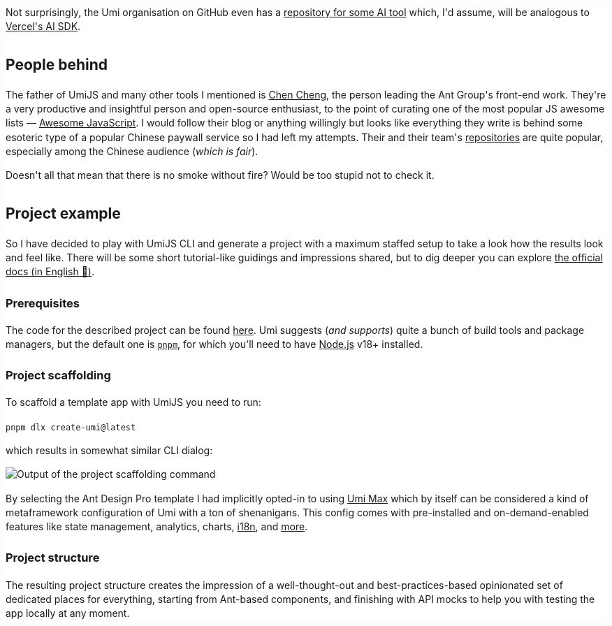Not surprisingly, the Umi organisation on GitHub even has a [repository for some AI tool](https://github.com/umijs/ai) which, I'd assume, will be analogous to [Vercel's AI SDK](https://sdk.vercel.ai/docs/introduction).

## People behind

The father of UmiJS and many other tools I mentioned is [Chen Cheng](https://github.com/sorrycc), the person leading the Ant Group's front-end work. They're a very productive and insightful person and open-source enthusiast, to the point of curating one of the most popular JS awesome lists — [Awesome JavaScript](https://github.com/sorrycc/awesome-javascript). I would follow their blog or anything willingly but looks like everything they write is behind some esoteric type of a popular Chinese paywall service so I had left my attempts. Their and their team's [repositories](https://github.com/umijs) are quite popular, especially among the Chinese audience (_which is fair_). 

Doesn't all that mean that there is no smoke without fire? Would be too stupid not to check it.

## Project example

So I have decided to play with UmiJS CLI and generate a project with a maximum staffed setup to take a look how the results look and feel like. There will be some short tutorial-like guidings and impressions shared, but to dig deeper you can explore [the official docs (in English 🎉)](https://umijs.org/en-US/docs/guides/getting-started).

### Prerequisites

The code for the described project can be found [here](https://github.com/fyodorio/my-yummy-umi-thingy). Umi suggests (_and supports_) quite a bunch of build tools and package managers, but the default one is [`pnpm`](https://pnpm.io), for which you'll need to have [Node.js](https://nodejs.org/en) v18+ installed.

### Project scaffolding

To scaffold a template app with UmiJS you need to run:

```shell
pnpm dlx create-umi@latest
```

which results in somewhat similar CLI dialog:

![Output of the project scaffolding command](https://res.cloudinary.com/fyodorio/image/upload/q_auto,f_auto/v1742791790/umijs/1_create_project_r2kfon.png)

By selecting the Ant Design Pro template I had implicitly opted-in to using [Umi Max](https://umijs.org/en-US/docs/max/introduce) which by itself can be considered a kind of metaframework configuration of Umi with a ton of shenanigans. This config comes with pre-installed and on-demand-enabled features like state management, analytics, charts, [i18n](https://umijs.org/en-US/docs/max/i18n), and [more](https://umijs.org/en-US/docs/max/introduce#how-to-use).

### Project structure

The resulting project structure creates the impression of a well-thought-out and best-practices-based opinionated set of dedicated places for everything, starting from Ant-based components, and finishing with API mocks to help you with testing the app locally at any moment.
